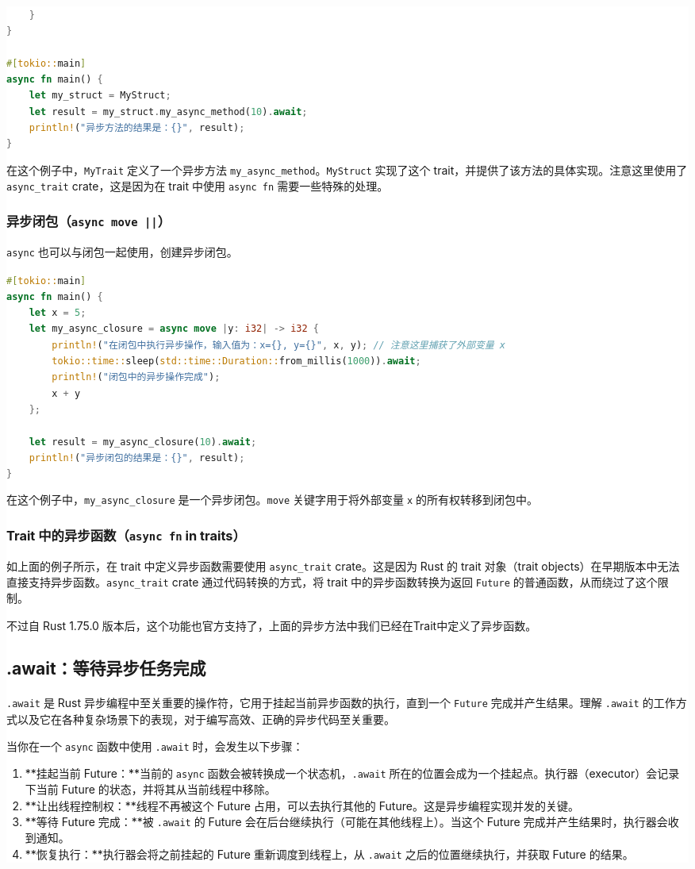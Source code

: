 ```rust
    }
}

#[tokio::main]
async fn main() {
    let my_struct = MyStruct;
    let result = my_struct.my_async_method(10).await;
    println!("异步方法的结果是：{}", result);
}
```

在这个例子中，`MyTrait` 定义了一个异步方法 `my_async_method`。`MyStruct` 实现了这个 trait，并提供了该方法的具体实现。注意这里使用了 `async_trait` crate，这是因为在 trait 中使用 `async fn` 需要一些特殊的处理。

### 异步闭包（`async move ||`）

`async` 也可以与闭包一起使用，创建异步闭包。

```rust
#[tokio::main]
async fn main() {
    let x = 5;
    let my_async_closure = async move |y: i32| -> i32 {
        println!("在闭包中执行异步操作，输入值为：x={}, y={}", x, y); // 注意这里捕获了外部变量 x
        tokio::time::sleep(std::time::Duration::from_millis(1000)).await;
        println!("闭包中的异步操作完成");
        x + y
    };

    let result = my_async_closure(10).await;
    println!("异步闭包的结果是：{}", result);
}
```

在这个例子中，`my_async_closure` 是一个异步闭包。`move` 关键字用于将外部变量 `x` 的所有权转移到闭包中。

### Trait 中的异步函数（`async fn` in traits）

如上面的例子所示，在 trait 中定义异步函数需要使用 `async_trait` crate。这是因为 Rust 的 trait 对象（trait objects）在早期版本中无法直接支持异步函数。`async_trait` crate 通过代码转换的方式，将 trait 中的异步函数转换为返回 `Future` 的普通函数，从而绕过了这个限制。

不过自 Rust 1.75.0 版本后，这个功能也官方支持了，上面的异步方法中我们已经在Trait中定义了异步函数。

## .await：等待异步任务完成

`.await` 是 Rust 异步编程中至关重要的操作符，它用于挂起当前异步函数的执行，直到一个 `Future` 完成并产生结果。理解 `.await` 的工作方式以及它在各种复杂场景下的表现，对于编写高效、正确的异步代码至关重要。

当你在一个 `async` 函数中使用 `.await` 时，会发生以下步骤：

1. **挂起当前 Future：**当前的 `async` 函数会被转换成一个状态机，`.await` 所在的位置会成为一个挂起点。执行器（executor）会记录下当前 Future 的状态，并将其从当前线程中移除。
2. **让出线程控制权：**线程不再被这个 Future 占用，可以去执行其他的 Future。这是异步编程实现并发的关键。
3. **等待 Future 完成：**被 `.await` 的 Future 会在后台继续执行（可能在其他线程上）。当这个 Future 完成并产生结果时，执行器会收到通知。
4. **恢复执行：**执行器会将之前挂起的 Future 重新调度到线程上，从 `.await` 之后的位置继续执行，并获取 Future 的结果。
